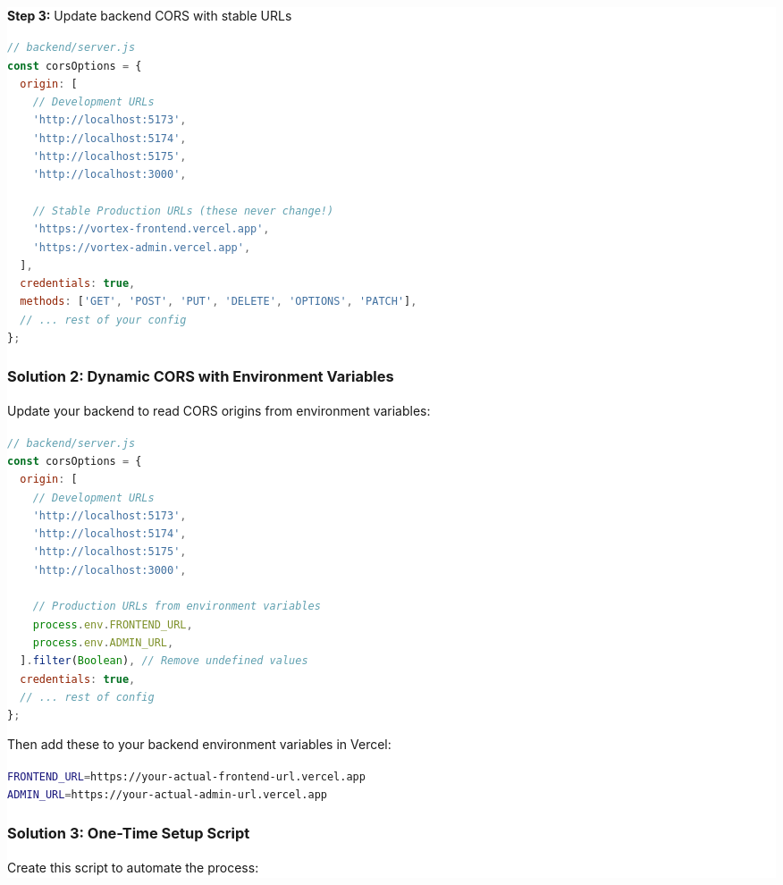 **Step 3:** Update backend CORS with stable URLs

```javascript
// backend/server.js
const corsOptions = {
  origin: [
    // Development URLs
    'http://localhost:5173',
    'http://localhost:5174',
    'http://localhost:5175',
    'http://localhost:3000',
    
    // Stable Production URLs (these never change!)
    'https://vortex-frontend.vercel.app',
    'https://vortex-admin.vercel.app',
  ],
  credentials: true,
  methods: ['GET', 'POST', 'PUT', 'DELETE', 'OPTIONS', 'PATCH'],
  // ... rest of your config
};
```

### Solution 2: Dynamic CORS with Environment Variables

Update your backend to read CORS origins from environment variables:

```javascript
// backend/server.js
const corsOptions = {
  origin: [
    // Development URLs
    'http://localhost:5173',
    'http://localhost:5174',
    'http://localhost:5175',
    'http://localhost:3000',
    
    // Production URLs from environment variables
    process.env.FRONTEND_URL,
    process.env.ADMIN_URL,
  ].filter(Boolean), // Remove undefined values
  credentials: true,
  // ... rest of config
};
```

Then add these to your backend environment variables in Vercel:
```bash
FRONTEND_URL=https://your-actual-frontend-url.vercel.app
ADMIN_URL=https://your-actual-admin-url.vercel.app
```

### Solution 3: One-Time Setup Script

Create this script to automate the process:
